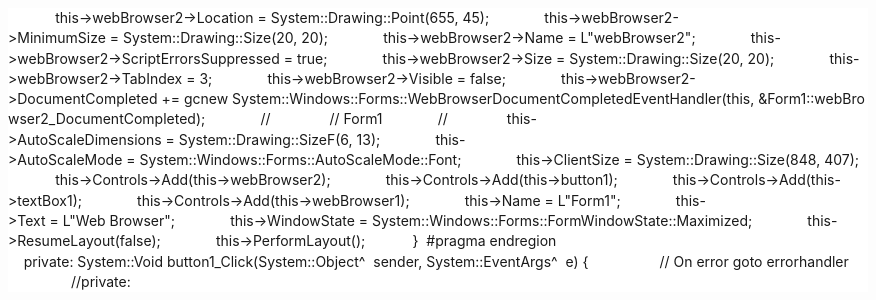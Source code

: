 &nbsp;&nbsp;&nbsp;&nbsp;&nbsp;&nbsp;&nbsp;&nbsp;&nbsp;&nbsp;&nbsp;&nbsp;<span class="cs__keyword">this</span>-&gt;webBrowser2-&gt;Location&nbsp;=&nbsp;System::Drawing::Point(<span class="cs__number">655</span>,&nbsp;<span class="cs__number">45</span>);&nbsp;
&nbsp;&nbsp;&nbsp;&nbsp;&nbsp;&nbsp;&nbsp;&nbsp;&nbsp;&nbsp;&nbsp;&nbsp;<span class="cs__keyword">this</span>-&gt;webBrowser2-&gt;MinimumSize&nbsp;=&nbsp;System::Drawing::Size(<span class="cs__number">20</span>,&nbsp;<span class="cs__number">20</span>);&nbsp;
&nbsp;&nbsp;&nbsp;&nbsp;&nbsp;&nbsp;&nbsp;&nbsp;&nbsp;&nbsp;&nbsp;&nbsp;<span class="cs__keyword">this</span>-&gt;webBrowser2-&gt;Name&nbsp;=&nbsp;L<span class="cs__string">&quot;webBrowser2&quot;</span>;&nbsp;
&nbsp;&nbsp;&nbsp;&nbsp;&nbsp;&nbsp;&nbsp;&nbsp;&nbsp;&nbsp;&nbsp;&nbsp;<span class="cs__keyword">this</span>-&gt;webBrowser2-&gt;ScriptErrorsSuppressed&nbsp;=&nbsp;<span class="cs__keyword">true</span>;&nbsp;
&nbsp;&nbsp;&nbsp;&nbsp;&nbsp;&nbsp;&nbsp;&nbsp;&nbsp;&nbsp;&nbsp;&nbsp;<span class="cs__keyword">this</span>-&gt;webBrowser2-&gt;Size&nbsp;=&nbsp;System::Drawing::Size(<span class="cs__number">20</span>,&nbsp;<span class="cs__number">20</span>);&nbsp;
&nbsp;&nbsp;&nbsp;&nbsp;&nbsp;&nbsp;&nbsp;&nbsp;&nbsp;&nbsp;&nbsp;&nbsp;<span class="cs__keyword">this</span>-&gt;webBrowser2-&gt;TabIndex&nbsp;=&nbsp;<span class="cs__number">3</span>;&nbsp;
&nbsp;&nbsp;&nbsp;&nbsp;&nbsp;&nbsp;&nbsp;&nbsp;&nbsp;&nbsp;&nbsp;&nbsp;<span class="cs__keyword">this</span>-&gt;webBrowser2-&gt;Visible&nbsp;=&nbsp;<span class="cs__keyword">false</span>;&nbsp;
&nbsp;&nbsp;&nbsp;&nbsp;&nbsp;&nbsp;&nbsp;&nbsp;&nbsp;&nbsp;&nbsp;&nbsp;<span class="cs__keyword">this</span>-&gt;webBrowser2-&gt;DocumentCompleted&nbsp;&#43;=&nbsp;gcnew&nbsp;System::Windows::Forms::WebBrowserDocumentCompletedEventHandler(<span class="cs__keyword">this</span>,&nbsp;&amp;Form1::webBrowser2_DocumentCompleted);&nbsp;
&nbsp;&nbsp;&nbsp;&nbsp;&nbsp;&nbsp;&nbsp;&nbsp;&nbsp;&nbsp;&nbsp;&nbsp;<span class="cs__com">//&nbsp;</span>&nbsp;
&nbsp;&nbsp;&nbsp;&nbsp;&nbsp;&nbsp;&nbsp;&nbsp;&nbsp;&nbsp;&nbsp;&nbsp;<span class="cs__com">//&nbsp;Form1</span>&nbsp;
&nbsp;&nbsp;&nbsp;&nbsp;&nbsp;&nbsp;&nbsp;&nbsp;&nbsp;&nbsp;&nbsp;&nbsp;<span class="cs__com">//&nbsp;</span>&nbsp;
&nbsp;&nbsp;&nbsp;&nbsp;&nbsp;&nbsp;&nbsp;&nbsp;&nbsp;&nbsp;&nbsp;&nbsp;<span class="cs__keyword">this</span>-&gt;AutoScaleDimensions&nbsp;=&nbsp;System::Drawing::SizeF(<span class="cs__number">6</span>,&nbsp;<span class="cs__number">13</span>);&nbsp;
&nbsp;&nbsp;&nbsp;&nbsp;&nbsp;&nbsp;&nbsp;&nbsp;&nbsp;&nbsp;&nbsp;&nbsp;<span class="cs__keyword">this</span>-&gt;AutoScaleMode&nbsp;=&nbsp;System::Windows::Forms::AutoScaleMode::Font;&nbsp;
&nbsp;&nbsp;&nbsp;&nbsp;&nbsp;&nbsp;&nbsp;&nbsp;&nbsp;&nbsp;&nbsp;&nbsp;<span class="cs__keyword">this</span>-&gt;ClientSize&nbsp;=&nbsp;System::Drawing::Size(<span class="cs__number">848</span>,&nbsp;<span class="cs__number">407</span>);&nbsp;
&nbsp;&nbsp;&nbsp;&nbsp;&nbsp;&nbsp;&nbsp;&nbsp;&nbsp;&nbsp;&nbsp;&nbsp;<span class="cs__keyword">this</span>-&gt;Controls-&gt;Add(<span class="cs__keyword">this</span>-&gt;webBrowser2);&nbsp;
&nbsp;&nbsp;&nbsp;&nbsp;&nbsp;&nbsp;&nbsp;&nbsp;&nbsp;&nbsp;&nbsp;&nbsp;<span class="cs__keyword">this</span>-&gt;Controls-&gt;Add(<span class="cs__keyword">this</span>-&gt;button1);&nbsp;
&nbsp;&nbsp;&nbsp;&nbsp;&nbsp;&nbsp;&nbsp;&nbsp;&nbsp;&nbsp;&nbsp;&nbsp;<span class="cs__keyword">this</span>-&gt;Controls-&gt;Add(<span class="cs__keyword">this</span>-&gt;textBox1);&nbsp;
&nbsp;&nbsp;&nbsp;&nbsp;&nbsp;&nbsp;&nbsp;&nbsp;&nbsp;&nbsp;&nbsp;&nbsp;<span class="cs__keyword">this</span>-&gt;Controls-&gt;Add(<span class="cs__keyword">this</span>-&gt;webBrowser1);&nbsp;
&nbsp;&nbsp;&nbsp;&nbsp;&nbsp;&nbsp;&nbsp;&nbsp;&nbsp;&nbsp;&nbsp;&nbsp;<span class="cs__keyword">this</span>-&gt;Name&nbsp;=&nbsp;L<span class="cs__string">&quot;Form1&quot;</span>;&nbsp;
&nbsp;&nbsp;&nbsp;&nbsp;&nbsp;&nbsp;&nbsp;&nbsp;&nbsp;&nbsp;&nbsp;&nbsp;<span class="cs__keyword">this</span>-&gt;Text&nbsp;=&nbsp;L<span class="cs__string">&quot;Web&nbsp;Browser&quot;</span>;&nbsp;
&nbsp;&nbsp;&nbsp;&nbsp;&nbsp;&nbsp;&nbsp;&nbsp;&nbsp;&nbsp;&nbsp;&nbsp;<span class="cs__keyword">this</span>-&gt;WindowState&nbsp;=&nbsp;System::Windows::Forms::FormWindowState::Maximized;&nbsp;
&nbsp;&nbsp;&nbsp;&nbsp;&nbsp;&nbsp;&nbsp;&nbsp;&nbsp;&nbsp;&nbsp;&nbsp;<span class="cs__keyword">this</span>-&gt;ResumeLayout(<span class="cs__keyword">false</span>);&nbsp;
&nbsp;&nbsp;&nbsp;&nbsp;&nbsp;&nbsp;&nbsp;&nbsp;&nbsp;&nbsp;&nbsp;&nbsp;<span class="cs__keyword">this</span>-&gt;PerformLayout();&nbsp;
&nbsp;
&nbsp;&nbsp;&nbsp;&nbsp;&nbsp;&nbsp;&nbsp;&nbsp;}<span class="cs__preproc">&nbsp;
#pragma&nbsp;endregion</span>&nbsp;
&nbsp;&nbsp;&nbsp;&nbsp;<span class="cs__keyword">private</span>:&nbsp;System::Void&nbsp;button1_Click(System::Object^&nbsp;&nbsp;sender,&nbsp;System::EventArgs^&nbsp;&nbsp;e)&nbsp;{&nbsp;
&nbsp;&nbsp;&nbsp;&nbsp;&nbsp;&nbsp;&nbsp;&nbsp;&nbsp;&nbsp;&nbsp;&nbsp;&nbsp;&nbsp;&nbsp;&nbsp;<span class="cs__com">//&nbsp;On&nbsp;error&nbsp;goto&nbsp;errorhandler</span>&nbsp;
&nbsp;&nbsp;&nbsp;&nbsp;&nbsp;&nbsp;&nbsp;&nbsp;&nbsp;&nbsp;&nbsp;&nbsp;&nbsp;&nbsp;&nbsp;&nbsp;<span class="cs__com">//private:</span>&nbsp;